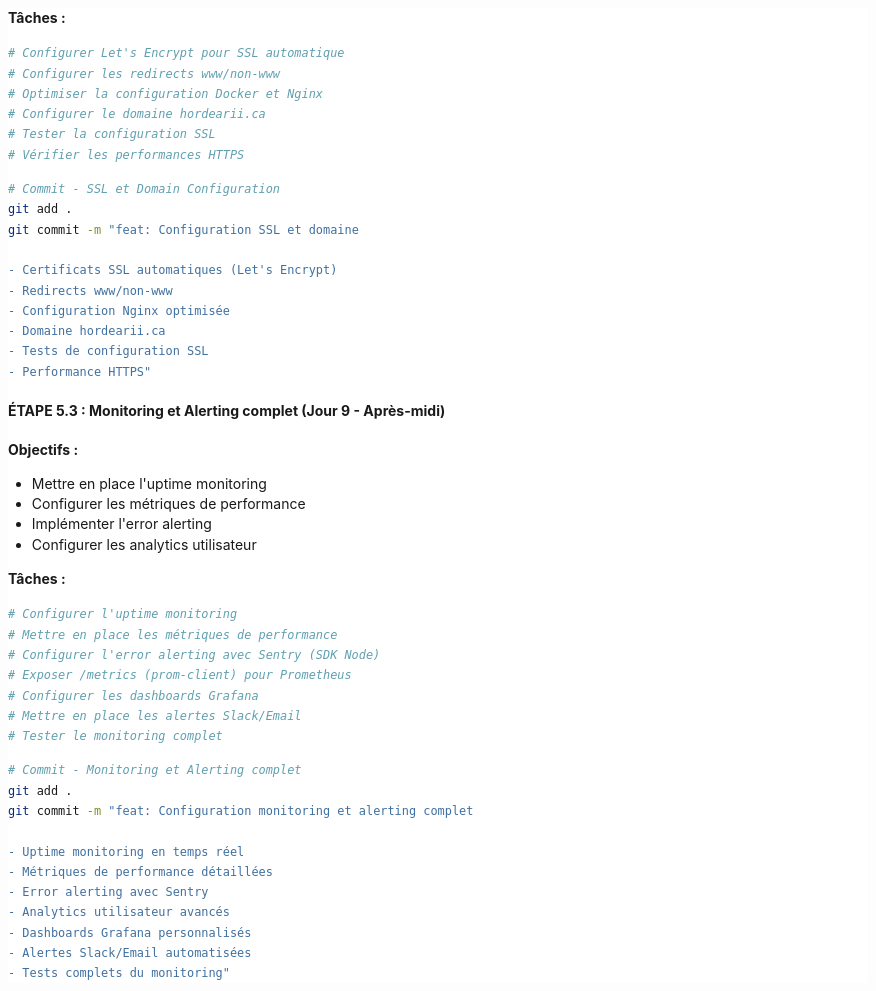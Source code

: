 **Tâches :**
```bash
# Configurer Let's Encrypt pour SSL automatique
# Configurer les redirects www/non-www
# Optimiser la configuration Docker et Nginx
# Configurer le domaine hordearii.ca
# Tester la configuration SSL
# Vérifier les performances HTTPS
```

```bash
# Commit - SSL et Domain Configuration
git add .
git commit -m "feat: Configuration SSL et domaine

- Certificats SSL automatiques (Let's Encrypt)
- Redirects www/non-www
- Configuration Nginx optimisée
- Domaine hordearii.ca
- Tests de configuration SSL
- Performance HTTPS"
```

#### **ÉTAPE 5.3 : Monitoring et Alerting complet (Jour 9 - Après-midi)**
**Objectifs :**
- Mettre en place l'uptime monitoring
- Configurer les métriques de performance
- Implémenter l'error alerting
- Configurer les analytics utilisateur

**Tâches :**
```bash
# Configurer l'uptime monitoring
# Mettre en place les métriques de performance
# Configurer l'error alerting avec Sentry (SDK Node)
# Exposer /metrics (prom-client) pour Prometheus
# Configurer les dashboards Grafana
# Mettre en place les alertes Slack/Email
# Tester le monitoring complet
```

```bash
# Commit - Monitoring et Alerting complet
git add .
git commit -m "feat: Configuration monitoring et alerting complet

- Uptime monitoring en temps réel
- Métriques de performance détaillées
- Error alerting avec Sentry
- Analytics utilisateur avancés
- Dashboards Grafana personnalisés
- Alertes Slack/Email automatisées
- Tests complets du monitoring"
```
